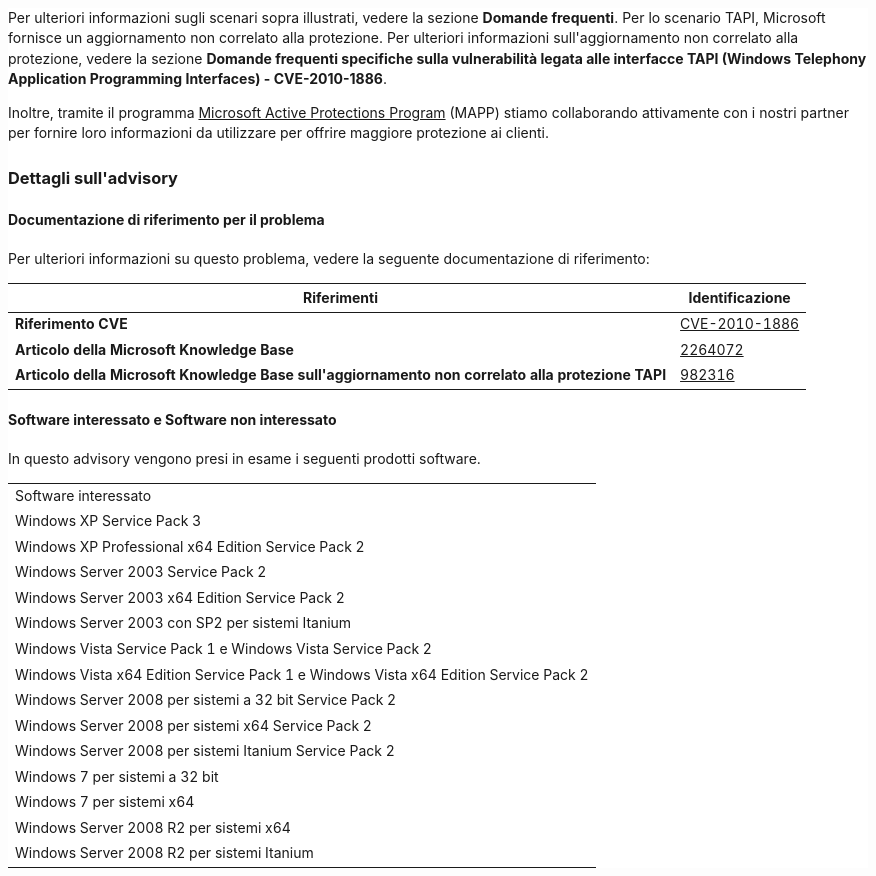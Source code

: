 Per ulteriori informazioni sugli scenari sopra illustrati, vedere la sezione **Domande frequenti**. Per lo scenario TAPI, Microsoft fornisce un aggiornamento non correlato alla protezione. Per ulteriori informazioni sull'aggiornamento non correlato alla protezione, vedere la sezione **Domande frequenti specifiche sulla vulnerabilità legata alle interfacce TAPI (Windows Telephony Application Programming Interfaces) - CVE-2010-1886**.

Inoltre, tramite il programma [Microsoft Active Protections Program](http://www.microsoft.com/security/msrc/mapp/overview.mspx) (MAPP) stiamo collaborando attivamente con i nostri partner per fornire loro informazioni da utilizzare per offrire maggiore protezione ai clienti.

### Dettagli sull'advisory

#### Documentazione di riferimento per il problema

Per ulteriori informazioni su questo problema, vedere la seguente documentazione di riferimento:

| Riferimenti                                                                                       | Identificazione                                                                  |
|---------------------------------------------------------------------------------------------------|----------------------------------------------------------------------------------|
| **Riferimento CVE**                                                                               | [CVE-2010-1886](http://www.cve.mitre.org/cgi-bin/cvename.cgi?name=cve-2010-1886) |
| **Articolo della Microsoft Knowledge Base**                                                       | [2264072](http://support.microsoft.com/kb/2264072)                               |
| **Articolo della Microsoft Knowledge Base sull'aggiornamento non correlato alla protezione TAPI** | [982316](http://support.microsoft.com/kb/982316)                                 |

#### Software interessato e Software non interessato

In questo advisory vengono presi in esame i seguenti prodotti software.

|                                                                                     |
|-------------------------------------------------------------------------------------|
| Software interessato                                                                |
| Windows XP Service Pack 3                                                           |
| Windows XP Professional x64 Edition Service Pack 2                                  |
| Windows Server 2003 Service Pack 2                                                  |
| Windows Server 2003 x64 Edition Service Pack 2                                      |
| Windows Server 2003 con SP2 per sistemi Itanium                                     |
| Windows Vista Service Pack 1 e Windows Vista Service Pack 2                         |
| Windows Vista x64 Edition Service Pack 1 e Windows Vista x64 Edition Service Pack 2 |
| Windows Server 2008 per sistemi a 32 bit Service Pack 2                             |
| Windows Server 2008 per sistemi x64 Service Pack 2                                  |
| Windows Server 2008 per sistemi Itanium Service Pack 2                              |
| Windows 7 per sistemi a 32 bit                                                      |
| Windows 7 per sistemi x64                                                           |
| Windows Server 2008 R2 per sistemi x64                                              |
| Windows Server 2008 R2 per sistemi Itanium                                          |
